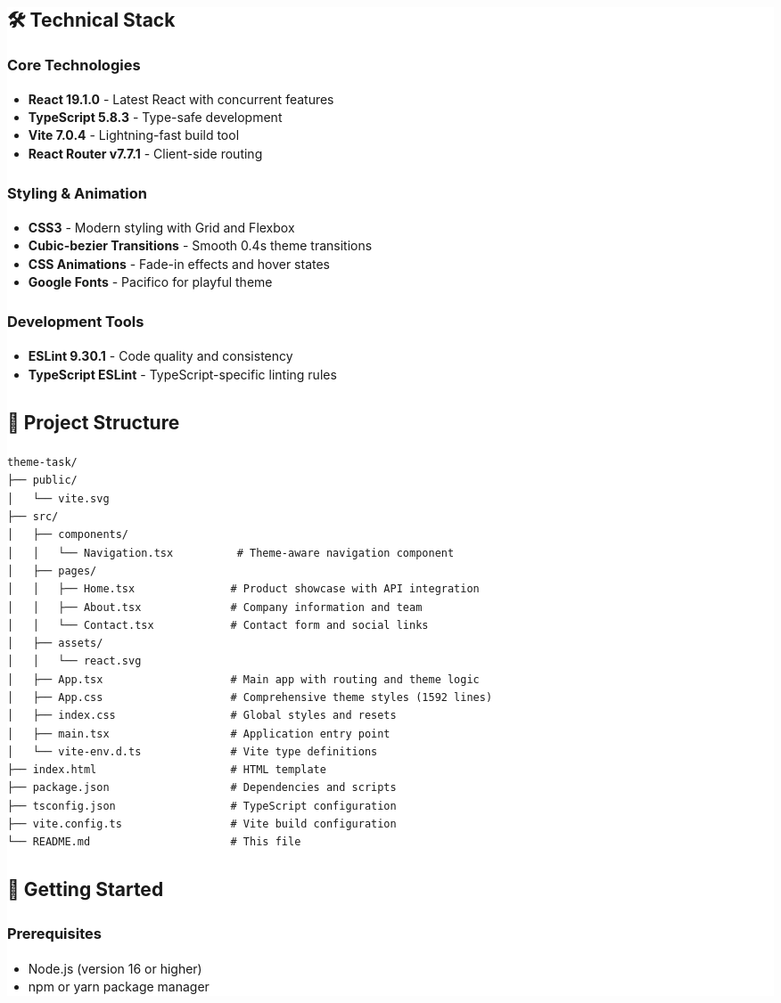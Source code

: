 ## 🛠️ Technical Stack

### **Core Technologies**
- **React 19.1.0** - Latest React with concurrent features
- **TypeScript 5.8.3** - Type-safe development
- **Vite 7.0.4** - Lightning-fast build tool
- **React Router v7.7.1** - Client-side routing

### **Styling & Animation**
- **CSS3** - Modern styling with Grid and Flexbox
- **Cubic-bezier Transitions** - Smooth 0.4s theme transitions
- **CSS Animations** - Fade-in effects and hover states
- **Google Fonts** - Pacifico for playful theme

### **Development Tools**
- **ESLint 9.30.1** - Code quality and consistency
- **TypeScript ESLint** - TypeScript-specific linting rules

## 📁 Project Structure

```
theme-task/
├── public/
│   └── vite.svg
├── src/
│   ├── components/
│   │   └── Navigation.tsx          # Theme-aware navigation component
│   ├── pages/
│   │   ├── Home.tsx               # Product showcase with API integration
│   │   ├── About.tsx              # Company information and team
│   │   └── Contact.tsx            # Contact form and social links
│   ├── assets/
│   │   └── react.svg
│   ├── App.tsx                    # Main app with routing and theme logic
│   ├── App.css                    # Comprehensive theme styles (1592 lines)
│   ├── index.css                  # Global styles and resets
│   ├── main.tsx                   # Application entry point
│   └── vite-env.d.ts              # Vite type definitions
├── index.html                     # HTML template
├── package.json                   # Dependencies and scripts
├── tsconfig.json                  # TypeScript configuration
├── vite.config.ts                 # Vite build configuration
└── README.md                      # This file
```

## 🚀 Getting Started

### **Prerequisites**
- Node.js (version 16 or higher)
- npm or yarn package manager
